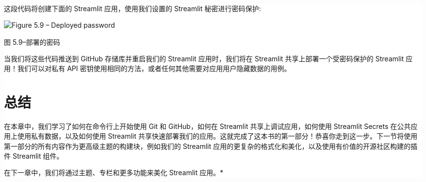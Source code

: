 这段代码将创建下面的 Streamlit 应用，使用我们设置的 Streamlit 秘密进行密码保护:

![Figure 5.9 – Deployed password
](img/B16864_05_09.jpg)

图 5.9–部署的密码

当我们将这些代码推送到 GitHub 存储库并重启我们的 Streamlit 应用时，我们将在 Streamlit 共享上部署一个受密码保护的 Streamlit 应用！我们可以对私有 API 密钥使用相同的方法，或者任何其他需要对应用用户隐藏数据的用例。

# 总结

在本章中，我们学习了如何在命令行上开始使用 Git 和 GitHub，如何在 Streamlit 共享上调试应用，如何使用 Streamlit Secrets 在公共应用上使用私有数据，以及如何使用 Streamlit 共享快速部署我们的应用。这就完成了这本书的第一部分！恭喜你走到这一步。下一节将使用第一部分的所有内容作为更高级主题的构建块，例如我们的 Streamlit 应用的更复杂的格式化和美化，以及使用有价值的开源社区构建的插件 Streamlit 组件。

在下一章中，我们将通过主题、专栏和更多功能来美化 Streamlit 应用。*